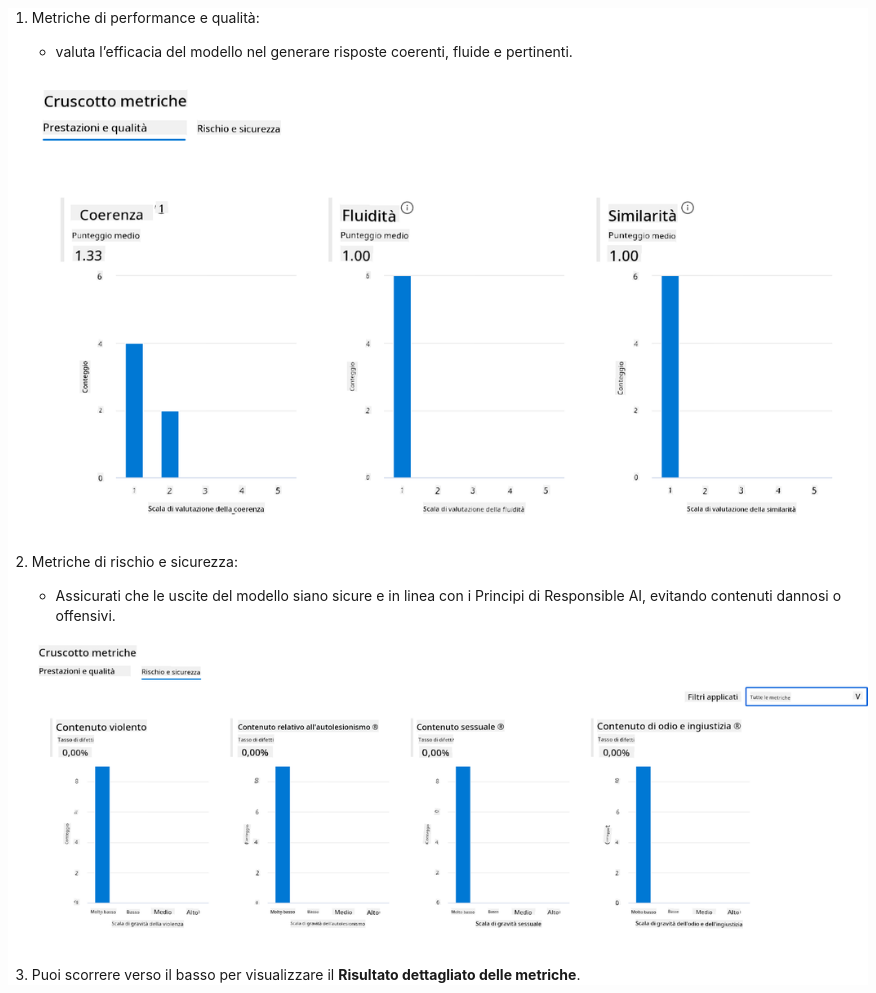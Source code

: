 1. Metriche di performance e qualità:

    - valuta l’efficacia del modello nel generare risposte coerenti, fluide e pertinenti.

    ![Evaluation result.](../../../../../../translated_images/evaluation-result-gpu.85f48b42dfb7425434ec49685cff41376de3954fdab20f2a82c726f9fd690617.it.png)

1. Metriche di rischio e sicurezza:

    - Assicurati che le uscite del modello siano sicure e in linea con i Principi di Responsible AI, evitando contenuti dannosi o offensivi.

    ![Evaluation result.](../../../../../../translated_images/evaluation-result-gpu-2.1b74e336118f4fd0589153bf7fb6269cd10aaeb10c1456bc76a06b93b2be15e6.it.png)

1. Puoi scorrere verso il basso per visualizzare il **Risultato dettagliato delle metriche**.
